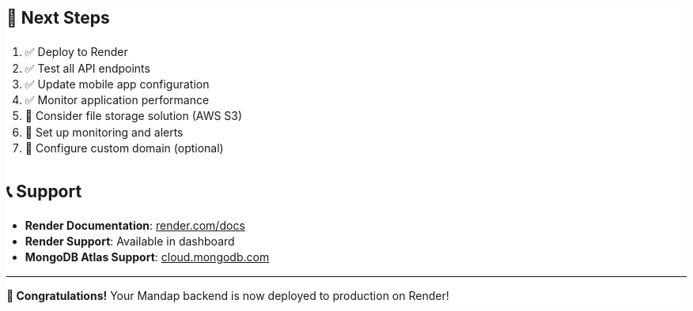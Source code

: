 ## 🎯 Next Steps

1. ✅ Deploy to Render
2. ✅ Test all API endpoints
3. ✅ Update mobile app configuration
4. ✅ Monitor application performance
5. 🔄 Consider file storage solution (AWS S3)
6. 🔄 Set up monitoring and alerts
7. 🔄 Configure custom domain (optional)

## 📞 Support

- **Render Documentation**: [render.com/docs](https://render.com/docs)
- **Render Support**: Available in dashboard
- **MongoDB Atlas Support**: [cloud.mongodb.com](https://cloud.mongodb.com)

---

**🎉 Congratulations!** Your Mandap backend is now deployed to production on Render!
